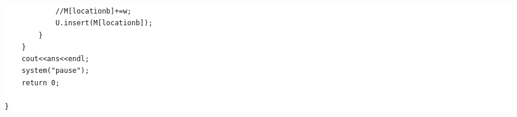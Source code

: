 ```
            //M[locationb]+=w;
            U.insert(M[locationb]);
        }
    }
    cout<<ans<<endl;
    system("pause");
    return 0;

}
```
